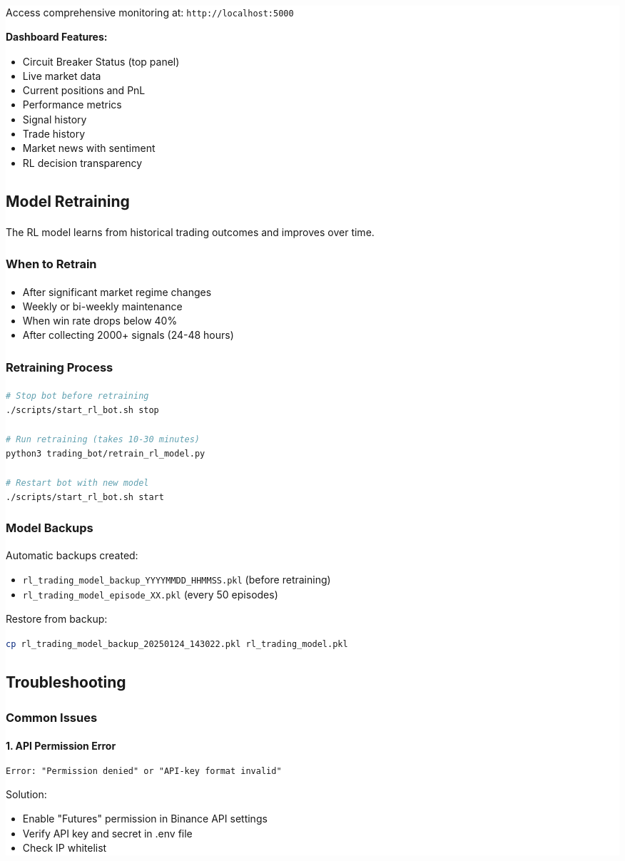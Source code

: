 Access comprehensive monitoring at: `http://localhost:5000`

**Dashboard Features:**
- Circuit Breaker Status (top panel)
- Live market data
- Current positions and PnL
- Performance metrics
- Signal history
- Trade history
- Market news with sentiment
- RL decision transparency

## Model Retraining

The RL model learns from historical trading outcomes and improves over time.

### When to Retrain

- After significant market regime changes
- Weekly or bi-weekly maintenance
- When win rate drops below 40%
- After collecting 2000+ signals (24-48 hours)

### Retraining Process

```bash
# Stop bot before retraining
./scripts/start_rl_bot.sh stop

# Run retraining (takes 10-30 minutes)
python3 trading_bot/retrain_rl_model.py

# Restart bot with new model
./scripts/start_rl_bot.sh start
```

### Model Backups

Automatic backups created:
- `rl_trading_model_backup_YYYYMMDD_HHMMSS.pkl` (before retraining)
- `rl_trading_model_episode_XX.pkl` (every 50 episodes)

Restore from backup:
```bash
cp rl_trading_model_backup_20250124_143022.pkl rl_trading_model.pkl
```

## Troubleshooting

### Common Issues

**1. API Permission Error**
```
Error: "Permission denied" or "API-key format invalid"
```
Solution:
- Enable "Futures" permission in Binance API settings
- Verify API key and secret in .env file
- Check IP whitelist
